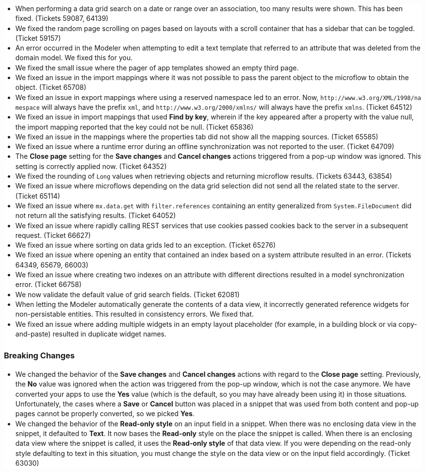 * When performing a data grid search on a date or range over an association, too many results were shown. This has been fixed. (Tickets 59087, 64139)
* We fixed the random page scrolling on pages based on layouts with a scroll container that has a sidebar that can be toggled. (Ticket 59157)
* An error occurred in the Modeler when attempting to edit a text template that referred to an attribute that was deleted from the domain model. We fixed this for you.
* We fixed the small issue where the pager of app templates showed an empty third page.
* We fixed an issue in the import mappings where it was not possible to pass the parent object to the microflow to obtain the object. (Ticket 65708)
* We fixed an issue in export mappings where using a reserved namespace led to an error. Now, `http://www.w3.org/XML/1998/namespace` will always have the prefix `xml`, and `http://www.w3.org/2000/xmlns/` will always have the prefix `xmlns`. (Ticket 64512)
* We fixed an issue in import mappings that used **Find by key**, wherein if the key appeared after a property with the value null, the import mapping reported that the key could not be null. (Ticket 65836)
* We fixed an issue in the mappings where the properties tab did not show all the mapping sources. (Ticket 65585)
* We fixed an issue where a runtime error during an offline synchronization was not reported to the user. (Ticket 64709)
* The **Close page** setting for the **Save changes** and **Cancel changes** actions triggered from a pop-up window was ignored. This setting is correctly applied now. (Ticket 64352)
* We fixed the rounding of `Long` values when retrieving objects and returning microflow results. (Tickets 63443, 63854)
* We fixed an issue where microflows depending on the data grid selection did not send all the related state to the server. (Ticket 65114)
* We fixed an issue where `mx.data.get` with `filter.references` containing an entity generalized from `System.FileDocument` did not return all the satisfying results. (Ticket 64052)
* We fixed an issue where rapidly calling REST services that use cookies passed cookies back to the server in a subsequent request. (Ticket 66627)
* We fixed an issue where sorting on data grids led to an exception. (Ticket 65276)
* We fixed an issue where opening an entity that contained an index based on a system attribute resulted in an error. (Tickets 64349, 65679, 66003)
* We fixed an issue where creating two indexes on an attribute with different directions resulted in a model synchronization error. (Ticket 66758)
* We now validate the default value of grid search fields. (Ticket 62081)
* When letting the Modeler automatically generate the contents of a data view, it incorrectly generated reference widgets for non-persistable entities. This resulted in consistency errors. We fixed that.
* We fixed an issue where adding multiple widgets in an empty layout placeholder (for example, in a building block or via copy-and-paste) resulted in duplicate widget names.

### Breaking Changes

* We changed the behavior of the **Save changes** and **Cancel changes** actions with regard to the **Close page** setting. Previously, the **No** value was ignored when the action was triggered from the pop-up window, which is not the case anymore. We have converted your apps to use the **Yes** value (which is the default, so you may have already been using it) in those situations. Unfortunately, the cases where a **Save** or **Cancel** button was placed in a snippet that was used from both content and pop-up pages cannot be properly converted, so we picked **Yes**.
* We changed the behavior of the **Read-only style** on an input field in a snippet. When there was no enclosing data view in the snippet, it defaulted to **Text**. It now bases the **Read-only** style on the place the snippet is called. When there is an enclosing data view where the snippet is called, it uses the **Read-only style** of that data view. If you were depending on the read-only style defaulting to text in this situation, you must change the style on the data view or on the input field accordingly. (Ticket 63030)
